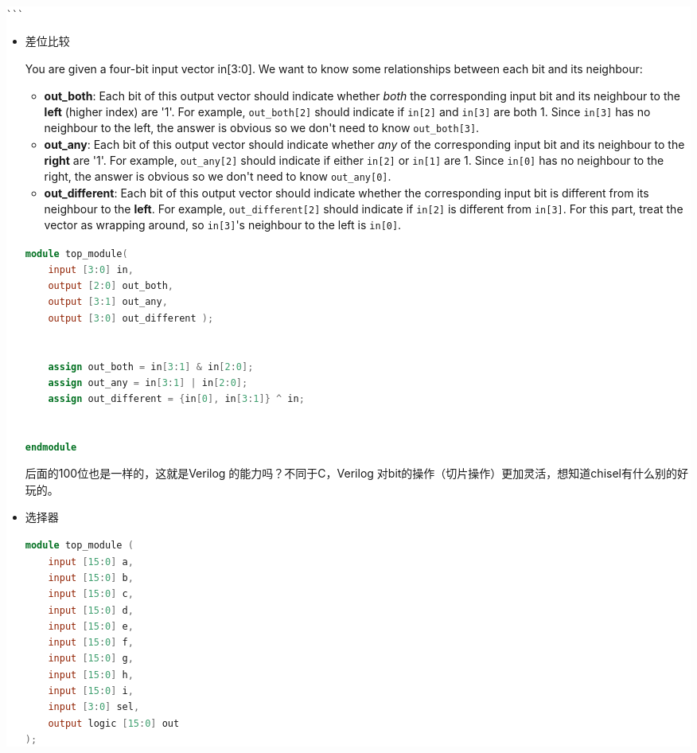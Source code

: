     ```

- 差位比较

    You are given a four-bit input vector in[3:0]. We want to know some relationships between each bit and its neighbour:

    - **out_both**: Each bit of this output vector should indicate whether *both* the corresponding input bit and its neighbour to the **left** (higher index) are '1'. For example, `out_both[2]` should indicate if `in[2]` and `in[3]` are both 1. Since `in[3]` has no neighbour to the left, the answer is obvious so we don't need to know `out_both[3]`.
    - **out_any**: Each bit of this output vector should indicate whether *any* of the corresponding input bit and its neighbour to the **right** are '1'. For example, `out_any[2]` should indicate if either `in[2]` or `in[1]` are 1. Since `in[0]` has no neighbour to the right, the answer is obvious so we don't need to know `out_any[0]`.
    - **out_different**: Each bit of this output vector should indicate whether the corresponding input bit is different from its neighbour to the **left**. For example, `out_different[2]` should indicate if `in[2]` is different from `in[3]`. For this part, treat the vector as wrapping around, so `in[3]`'s neighbour to the left is `in[0]`.

    ```verilog
    module top_module( 
        input [3:0] in,
        output [2:0] out_both,
        output [3:1] out_any,
        output [3:0] out_different );
        
    
        assign out_both = in[3:1] & in[2:0];
        assign out_any = in[3:1] | in[2:0];
        assign out_different = {in[0], in[3:1]} ^ in;
    
    
    endmodule
    
    ```

    后面的100位也是一样的，这就是Verilog 的能力吗？不同于C，Verilog 对bit的操作（切片操作）更加灵活，想知道chisel有什么别的好玩的。



- 选择器

    ```verilog
    module top_module (
    	input [15:0] a,
    	input [15:0] b,
    	input [15:0] c,
    	input [15:0] d,
    	input [15:0] e,
    	input [15:0] f,
    	input [15:0] g,
    	input [15:0] h,
    	input [15:0] i,
    	input [3:0] sel,
    	output logic [15:0] out
    );
    